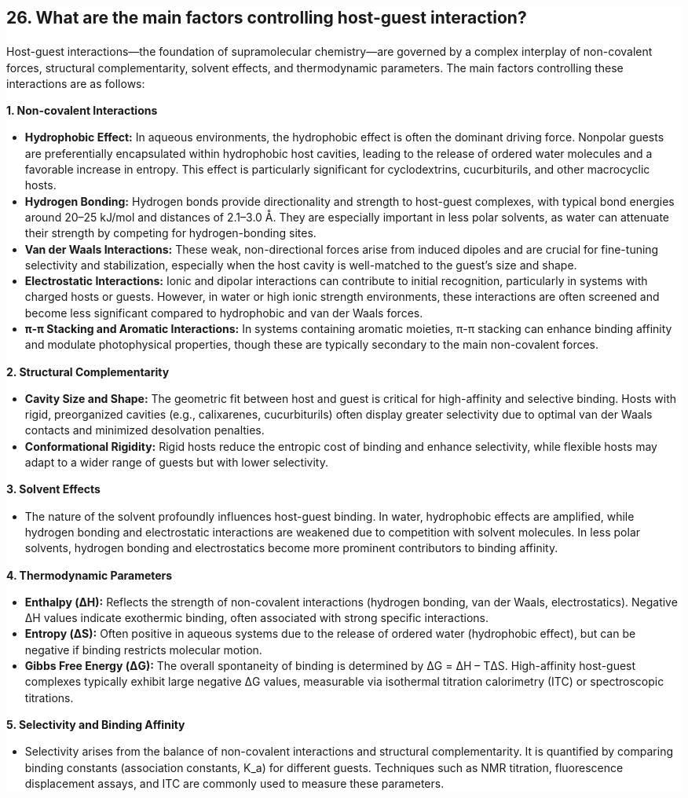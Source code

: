 ## 26. What are the main factors controlling host-guest interaction?

Host-guest interactions—the foundation of supramolecular chemistry—are governed by a complex interplay of non-covalent forces, structural complementarity, solvent effects, and thermodynamic parameters. The main factors controlling these interactions are as follows:

**1. Non-covalent Interactions**
   - **Hydrophobic Effect:** In aqueous environments, the hydrophobic effect is often the dominant driving force. Nonpolar guests are preferentially encapsulated within hydrophobic host cavities, leading to the release of ordered water molecules and a favorable increase in entropy. This effect is particularly significant for cyclodextrins, cucurbiturils, and other macrocyclic hosts.
   - **Hydrogen Bonding:** Hydrogen bonds provide directionality and strength to host-guest complexes, with typical bond energies around 20–25 kJ/mol and distances of 2.1–3.0 Å. They are especially important in less polar solvents, as water can attenuate their strength by competing for hydrogen-bonding sites.
   - **Van der Waals Interactions:** These weak, non-directional forces arise from induced dipoles and are crucial for fine-tuning selectivity and stabilization, especially when the host cavity is well-matched to the guest’s size and shape.
   - **Electrostatic Interactions:** Ionic and dipolar interactions can contribute to initial recognition, particularly in systems with charged hosts or guests. However, in water or high ionic strength environments, these interactions are often screened and become less significant compared to hydrophobic and van der Waals forces.
   - **π-π Stacking and Aromatic Interactions:** In systems containing aromatic moieties, π-π stacking can enhance binding affinity and modulate photophysical properties, though these are typically secondary to the main non-covalent forces.

**2. Structural Complementarity**
   - **Cavity Size and Shape:** The geometric fit between host and guest is critical for high-affinity and selective binding. Hosts with rigid, preorganized cavities (e.g., calixarenes, cucurbiturils) often display greater selectivity due to optimal van der Waals contacts and minimized desolvation penalties.
   - **Conformational Rigidity:** Rigid hosts reduce the entropic cost of binding and enhance selectivity, while flexible hosts may adapt to a wider range of guests but with lower selectivity.

**3. Solvent Effects**
   - The nature of the solvent profoundly influences host-guest binding. In water, hydrophobic effects are amplified, while hydrogen bonding and electrostatic interactions are weakened due to competition with solvent molecules. In less polar solvents, hydrogen bonding and electrostatics become more prominent contributors to binding affinity.

**4. Thermodynamic Parameters**
   - **Enthalpy (ΔH):** Reflects the strength of non-covalent interactions (hydrogen bonding, van der Waals, electrostatics). Negative ΔH values indicate exothermic binding, often associated with strong specific interactions.
   - **Entropy (ΔS):** Often positive in aqueous systems due to the release of ordered water (hydrophobic effect), but can be negative if binding restricts molecular motion.
   - **Gibbs Free Energy (ΔG):** The overall spontaneity of binding is determined by ΔG = ΔH – TΔS. High-affinity host-guest complexes typically exhibit large negative ΔG values, measurable via isothermal titration calorimetry (ITC) or spectroscopic titrations.

**5. Selectivity and Binding Affinity**
   - Selectivity arises from the balance of non-covalent interactions and structural complementarity. It is quantified by comparing binding constants (association constants, K_a) for different guests. Techniques such as NMR titration, fluorescence displacement assays, and ITC are commonly used to measure these parameters.
